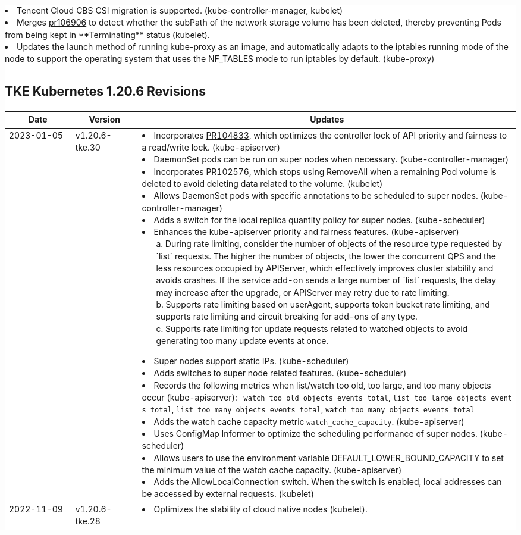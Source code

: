 <li>Tencent Cloud CBS CSI migration is supported. (kube-controller-manager, kubelet)</li>
<li>Merges <a href="https://github.com/kubernetes/kubernetes/pull/106906">pr106906</a> to detect whether the subPath of the network storage volume has been deleted, thereby preventing Pods from being kept in **Terminating** status (kubelet).</li>
<li>Updates the launch method of running kube-proxy as an image, and automatically adapts to the iptables running mode of the node to support the operating system that uses the NF_TABLES mode to run iptables by default. (kube-proxy)</li>
</td></tr>
  </tbody>
</table>



## TKE Kubernetes 1.20.6 Revisions
<table>
<thead>
<tr><th width="13%">Date</th><th width="13%">Version</th><th width="74%">Updates</th></tr>
</thead>
  <tbody>
		  <tr>
    <td>2023-01-05</td>
    <td>v1.20.6-tke.30</td>
    <td>
<li>Incorporates <a href="https://github.com/kubernetes/kubernetes/pull/104833">PR104833</a>, which optimizes the controller lock of API priority and fairness to a read/write lock. (kube-apiserver)</li>
<li>DaemonSet pods can be run on super nodes when necessary. (kube-controller-manager)</li> 
<li>Incorporates <a href="https://github.com/kubernetes/kubernetes/pull/102576">PR102576</a>, which stops using RemoveAll when a remaining Pod volume is deleted to avoid deleting data related to the volume. (kubelet)</li>
<li>Allows DaemonSet pods with specific annotations to be scheduled to super nodes. (kube-controller-manager)</li> 
<li>Adds a switch for the local replica quantity policy for super nodes. (kube-scheduler)</li> 
<li>Enhances the kube-apiserver priority and fairness features. (kube-apiserver)
 <ul>a. During rate limiting, consider the number of objects of the resource type requested by `list` requests. The higher the number of objects, the lower the concurrent QPS and the less resources occupied by APIServer, which effectively improves cluster stability and avoids crashes. If the service add-on sends a large number of `list` requests, the delay may increase after the upgrade, or APIServer may retry due to rate limiting.
 <br>b. Supports rate limiting based on userAgent, supports token bucket rate limiting, and supports rate limiting and circuit breaking for add-ons of any type.
 <br>c. Supports rate limiting for update requests related to watched objects to avoid generating too many update events at once.</ul></li>
<li>Super nodes support static IPs. (kube-scheduler)</li>
<li>Adds switches to super node related features. (kube-scheduler)</li>
<li>Records the following metrics when list/watch too old, too large, and too many objects occur (kube-apiserver): <code> watch_too_old_objects_events_total</code>, <code>list_too_large_objects_events_total</code>, <code>list_too_many_objects_events_total</code>, <code>watch_too_many_objects_events_total</code></li>
<li>Adds the watch cache capacity metric <code>watch_cache_capacity</code>. (kube-apiserver)</li>
<li>Uses ConfigMap Informer to optimize the scheduling performance of super nodes. (kube-scheduler)</li>
<li>Allows users to use the environment variable DEFAULT_LOWER_BOUND_CAPACITY to set the minimum value of the watch cache capacity. (kube-apiserver)</li>
<li>Adds the AllowLocalConnection switch. When the switch is enabled, local addresses can be accessed by external requests. (kubelet)</li>
</td>
  </tr>
				  <tr>
    <td>2022-11-09</td>
    <td>v1.20.6-tke.28</td>
    <td>
		<li>Optimizes the stability of cloud native nodes (kubelet).</li>	